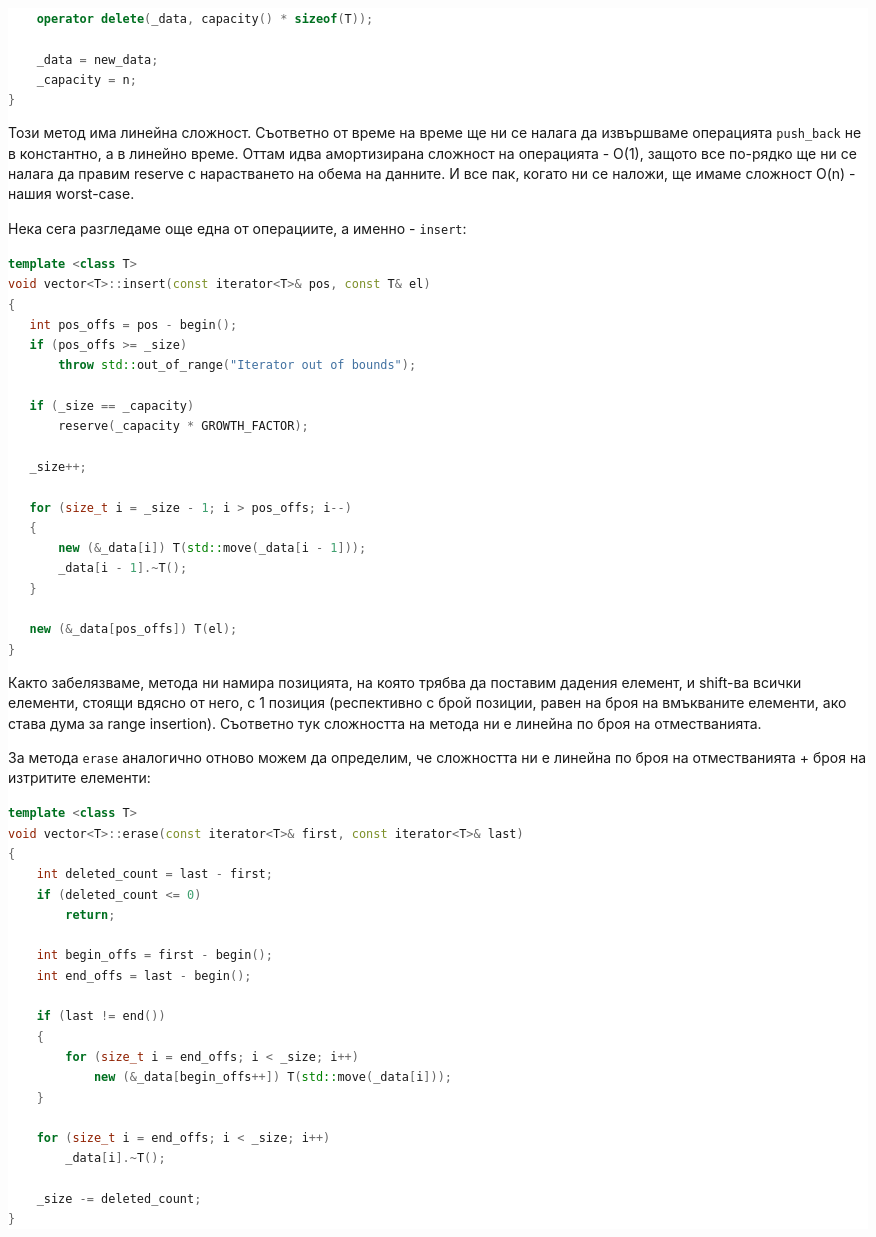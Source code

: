 ```c++
	operator delete(_data, capacity() * sizeof(T));

	_data = new_data;
	_capacity = n;
}
```

 Този метод има линейна сложност. Съответно от време на време ще ни се налага да извършваме операцията `push_back` не в константно, а в линейно време. Оттам идва амортизирана сложност на операцията - О(1), защото все по-рядко ще ни се налага да правим reserve с нарастването на обема на данните. И все пак, когато ни се наложи, ще имаме сложност O(n) - нашия worst-case.

 Нека сега разгледаме още една от операциите, а именно - `insert`:
 ```c++
template <class T>
void vector<T>::insert(const iterator<T>& pos, const T& el)
{
	int pos_offs = pos - begin();
	if (pos_offs >= _size)
		throw std::out_of_range("Iterator out of bounds");

	if (_size == _capacity)
		reserve(_capacity * GROWTH_FACTOR);

	_size++;

	for (size_t i = _size - 1; i > pos_offs; i--)
	{
		new (&_data[i]) T(std::move(_data[i - 1]));
		_data[i - 1].~T();
	}

	new (&_data[pos_offs]) T(el);
}
```
Както забелязваме, метода ни намира позицията, на която трябва да поставим дадения елемент, и shift-ва всички елементи, стоящи вдясно от него, с 1 позиция (респективно с брой позиции, равен на броя на вмъкваните елементи, ако става дума за range insertion). Съответно тук сложността на метода ни е линейна по броя на отместванията. 

За метода `erase` аналогично отново можем да определим, че сложността ни е линейна по броя на отместванията + броя на изтритите елементи:
```c++
template <class T>
void vector<T>::erase(const iterator<T>& first, const iterator<T>& last)
{
	int deleted_count = last - first;
	if (deleted_count <= 0)
		return;

	int begin_offs = first - begin();
	int end_offs = last - begin();

	if (last != end())
	{
		for (size_t i = end_offs; i < _size; i++)
			new (&_data[begin_offs++]) T(std::move(_data[i]));
	}

	for (size_t i = end_offs; i < _size; i++)
		_data[i].~T();

	_size -= deleted_count;
}
```

